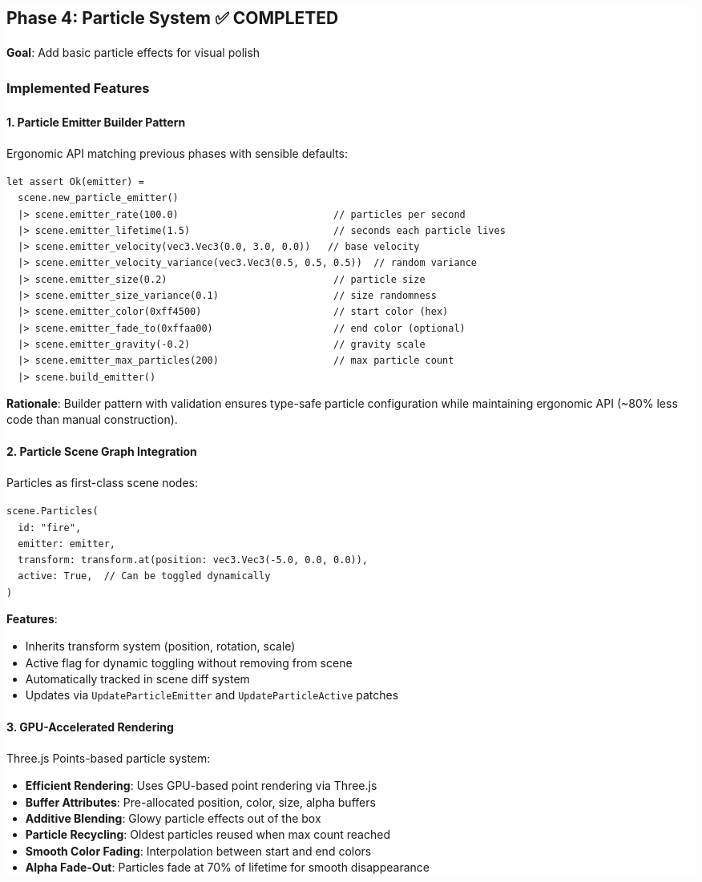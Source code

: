
## Phase 4: Particle System ✅ **COMPLETED**

**Goal**: Add basic particle effects for visual polish

### Implemented Features

#### 1. Particle Emitter Builder Pattern
Ergonomic API matching previous phases with sensible defaults:
```gleam
let assert Ok(emitter) =
  scene.new_particle_emitter()
  |> scene.emitter_rate(100.0)                           // particles per second
  |> scene.emitter_lifetime(1.5)                         // seconds each particle lives
  |> scene.emitter_velocity(vec3.Vec3(0.0, 3.0, 0.0))   // base velocity
  |> scene.emitter_velocity_variance(vec3.Vec3(0.5, 0.5, 0.5))  // random variance
  |> scene.emitter_size(0.2)                             // particle size
  |> scene.emitter_size_variance(0.1)                    // size randomness
  |> scene.emitter_color(0xff4500)                       // start color (hex)
  |> scene.emitter_fade_to(0xffaa00)                     // end color (optional)
  |> scene.emitter_gravity(-0.2)                         // gravity scale
  |> scene.emitter_max_particles(200)                    // max particle count
  |> scene.build_emitter()
```

**Rationale**: Builder pattern with validation ensures type-safe particle configuration while maintaining ergonomic API (~80% less code than manual construction).

#### 2. Particle Scene Graph Integration
Particles as first-class scene nodes:
```gleam
scene.Particles(
  id: "fire",
  emitter: emitter,
  transform: transform.at(position: vec3.Vec3(-5.0, 0.0, 0.0)),
  active: True,  // Can be toggled dynamically
)
```

**Features**:
- Inherits transform system (position, rotation, scale)
- Active flag for dynamic toggling without removing from scene
- Automatically tracked in scene diff system
- Updates via `UpdateParticleEmitter` and `UpdateParticleActive` patches

#### 3. GPU-Accelerated Rendering
Three.js Points-based particle system:
- **Efficient Rendering**: Uses GPU-based point rendering via Three.js
- **Buffer Attributes**: Pre-allocated position, color, size, alpha buffers
- **Additive Blending**: Glowy particle effects out of the box
- **Particle Recycling**: Oldest particles reused when max count reached
- **Smooth Color Fading**: Interpolation between start and end colors
- **Alpha Fade-Out**: Particles fade at 70% of lifetime for smooth disappearance
